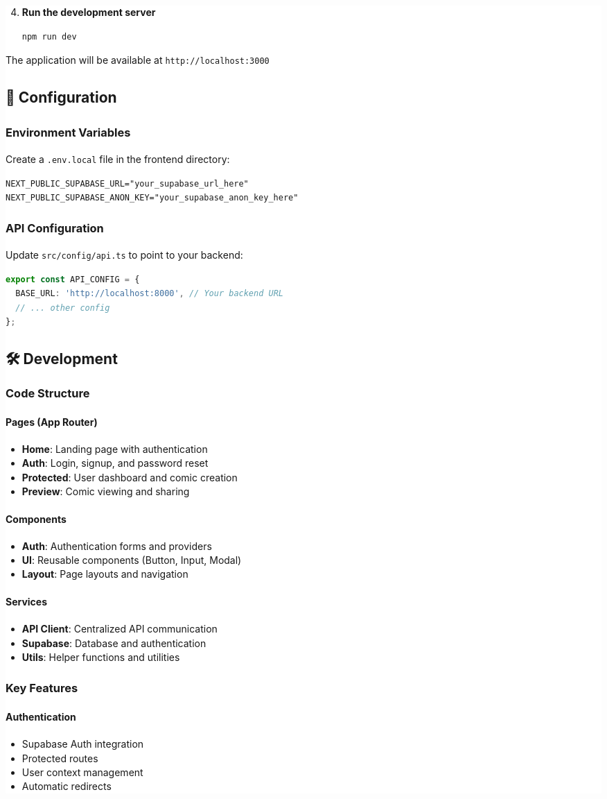4. **Run the development server**
   ```bash
   npm run dev
   ```

The application will be available at `http://localhost:3000`

## 🔧 Configuration

### Environment Variables

Create a `.env.local` file in the frontend directory:

```env
NEXT_PUBLIC_SUPABASE_URL="your_supabase_url_here"
NEXT_PUBLIC_SUPABASE_ANON_KEY="your_supabase_anon_key_here"
```

### API Configuration

Update `src/config/api.ts` to point to your backend:

```typescript
export const API_CONFIG = {
  BASE_URL: 'http://localhost:8000', // Your backend URL
  // ... other config
};
```

## 🛠️ Development

### Code Structure

#### Pages (App Router)
- **Home**: Landing page with authentication
- **Auth**: Login, signup, and password reset
- **Protected**: User dashboard and comic creation
- **Preview**: Comic viewing and sharing

#### Components
- **Auth**: Authentication forms and providers
- **UI**: Reusable components (Button, Input, Modal)
- **Layout**: Page layouts and navigation

#### Services
- **API Client**: Centralized API communication
- **Supabase**: Database and authentication
- **Utils**: Helper functions and utilities

### Key Features

#### Authentication
- Supabase Auth integration
- Protected routes
- User context management
- Automatic redirects
